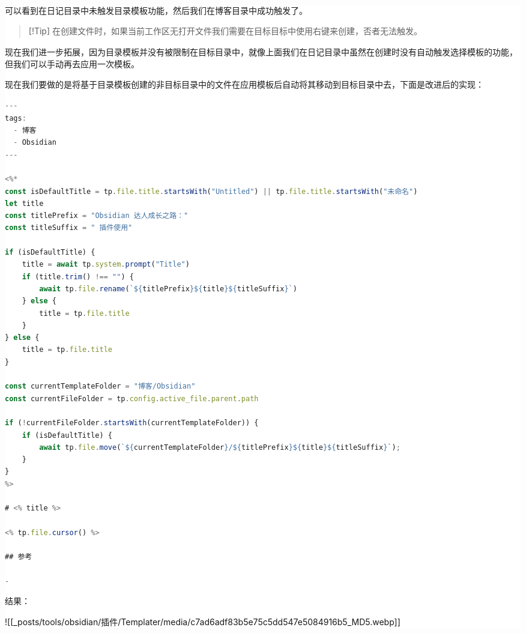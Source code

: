 可以看到在日记目录中未触发目录模板功能，然后我们在博客目录中成功触发了。

> \[!Tip\] 在创建文件时，如果当前工作区无打开文件我们需要在目标目标中使用右键来创建，否者无法触发。

现在我们进一步拓展，因为目录模板并没有被限制在目标目录中，就像上面我们在日记目录中虽然在创建时没有自动触发选择模板的功能，但我们可以手动再去应用一次模板。

现在我们要做的是将基于目录模板创建的非目标目录中的文件在应用模板后自动将其移动到目标目录中去，下面是改进后的实现：

```javascript
---
tags:
  - 博客
  - Obsidian
---

<%*
const isDefaultTitle = tp.file.title.startsWith("Untitled") || tp.file.title.startsWith("未命名")
let title
const titlePrefix = "Obsidian 达人成长之路："
const titleSuffix = " 插件使用"

if (isDefaultTitle) {
	title = await tp.system.prompt("Title")
    if (title.trim() !== "") {
        await tp.file.rename(`${titlePrefix}${title}${titleSuffix}`)
    } else {
        title = tp.file.title
    }
} else {
	title = tp.file.title
}

const currentTemplateFolder = "博客/Obsidian"
const currentFileFolder = tp.config.active_file.parent.path

if (!currentFileFolder.startsWith(currentTemplateFolder)) {
	if (isDefaultTitle) {
		await tp.file.move(`${currentTemplateFolder}/${titlePrefix}${title}${titleSuffix}`);
	}
}
%>

# <% title %>

<% tp.file.cursor() %>

## 参考

-
```

结果：

![[_posts/tools/obsidian/插件/Templater/media/c7ad6adf83b5e75c5dd547e5084916b5_MD5.webp]]
